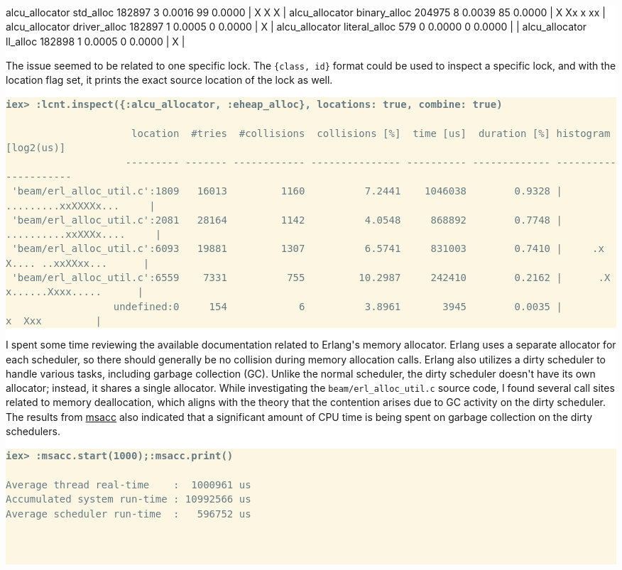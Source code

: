  alcu_allocator     std_alloc  182897            3          0.0016         99        0.0000 |       X      X X             |
 alcu_allocator  binary_alloc  204975            8          0.0039         85        0.0000 |      X Xx x  xx              |
 alcu_allocator  driver_alloc  182897            1          0.0005          0        0.0000 |        X                     |
 alcu_allocator literal_alloc     579            0          0.0000          0        0.0000 |                              |
 alcu_allocator      ll_alloc  182898            1          0.0005          0        0.0000 |         X                    |

</pre>

The issue seemed to be related to one specific lock. The `{class, id}`
format could be used to inspect a specific lock, and with the location
flag set, it prints the exact source location of the lock as well.

<pre class="small" style="color: #657b83; background-color: #fdf6e3;">
<b>iex> :lcnt.inspect({:alcu_allocator, :eheap_alloc}, locations: true, combine: true)</b>

                     location  #tries  #collisions  collisions [%]  time [us]  duration [%] histogram [log2(us)]
                    --------- ------- ------------ --------------- ---------- ------------- ---------------------
 'beam/erl_alloc_util.c':1809   16013         1160          <span class="bold">7.2441</span>    1046038        0.9328 |      .........xxXXXXx...     |
 'beam/erl_alloc_util.c':2081   28164         1142          <span class="bold">4.0548</span>     868892        0.7748 |     ..........xxXXXx....     |
 'beam/erl_alloc_util.c':6093   19881         1307          <span class="bold">6.5741</span>     831003        0.7410 |     .xX.... ..xxXXxx...      |
 'beam/erl_alloc_util.c':6559    7331          755         <span class="bold">10.2987</span>     242410        0.2162 |      .Xx......Xxxx.....      |
                  undefined:0     154            6          3.8961       3945        0.0035 |               x  Xxx         |
</pre>

I spent some time reviewing the available documentation related to
Erlang's memory allocator. Erlang uses a separate allocator for each
scheduler, so there should generally be no collision during memory
allocation calls. Erlang also utilizes a dirty scheduler to handle
various tasks, including garbage collection (GC). Unlike the normal
scheduler, the dirty scheduler doesn't have its own allocator;
instead, it shares a single allocator. While investigating the
`beam/erl_alloc_util.c` source code, I found several call sites
related to memory deallocation, which aligns with the theory that the
contention arises due to GC activity on the dirty scheduler. The
results from [msacc](https://www.erlang.org/doc/apps/runtime_tools/msacc.html) also indicated that a significant amount of CPU
time is being spent on garbage collection on the dirty schedulers.

<pre class="small" style="color: #657b83; background-color: #fdf6e3;">
<b>iex> :msacc.start(1000);:msacc.print()</b>

Average thread real-time    :  1000961 us
Accumulated system run-time : 10992566 us
Average scheduler run-time  :   596752 us
